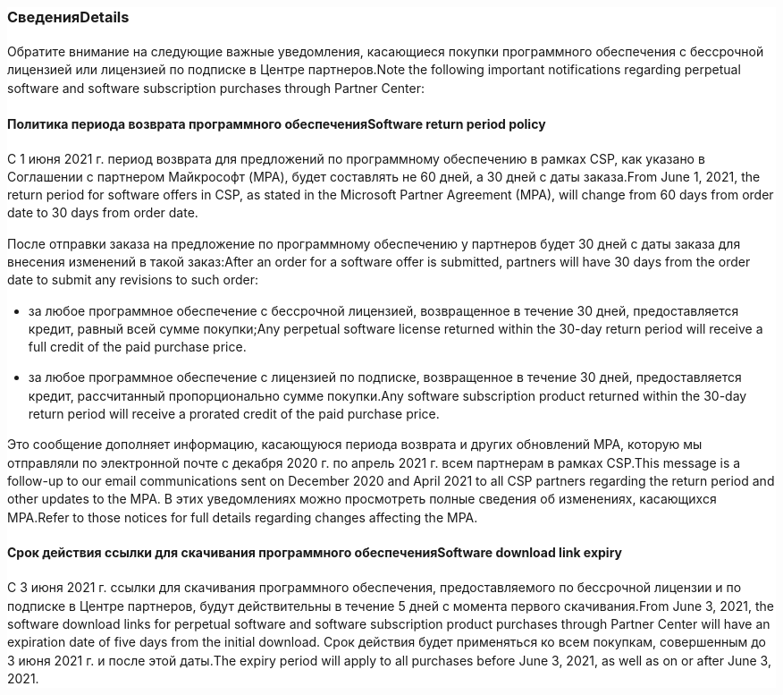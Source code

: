 ### <a name="details"></a><span data-ttu-id="d544b-183">Сведения</span><span class="sxs-lookup"><span data-stu-id="d544b-183">Details</span></span>

<span data-ttu-id="d544b-184">Обратите внимание на следующие важные уведомления, касающиеся покупки программного обеспечения с бессрочной лицензией или лицензией по подписке в Центре партнеров.</span><span class="sxs-lookup"><span data-stu-id="d544b-184">Note the following important notifications regarding perpetual software and software subscription purchases through Partner Center:</span></span>

#### <a name="software-return-period-policy"></a><span data-ttu-id="d544b-185">Политика периода возврата программного обеспечения</span><span class="sxs-lookup"><span data-stu-id="d544b-185">Software return period policy</span></span>

<span data-ttu-id="d544b-186">С 1 июня 2021 г. период возврата для предложений по программному обеспечению в рамках CSP, как указано в Соглашении с партнером Майкрософт (MPA), будет составлять не 60 дней, а 30 дней с даты заказа.</span><span class="sxs-lookup"><span data-stu-id="d544b-186">From June 1, 2021, the return period for software offers in CSP, as stated in the Microsoft Partner Agreement (MPA), will change from 60 days from order date to 30 days from order date.</span></span>

<span data-ttu-id="d544b-187">После отправки заказа на предложение по программному обеспечению у партнеров будет 30 дней с даты заказа для внесения изменений в такой заказ:</span><span class="sxs-lookup"><span data-stu-id="d544b-187">After an order for a software offer is submitted, partners will have 30 days from the order date to submit any revisions to such order:</span></span>

- <span data-ttu-id="d544b-188">за любое программное обеспечение с бессрочной лицензией, возвращенное в течение 30 дней, предоставляется кредит, равный всей сумме покупки;</span><span class="sxs-lookup"><span data-stu-id="d544b-188">Any perpetual software license returned within the 30-day return period will receive a full credit of the paid purchase price.</span></span>

- <span data-ttu-id="d544b-189">за любое программное обеспечение с лицензией по подписке, возвращенное в течение 30 дней, предоставляется кредит, рассчитанный пропорционально сумме покупки.</span><span class="sxs-lookup"><span data-stu-id="d544b-189">Any software subscription product returned within the 30-day return period will receive a prorated credit of the paid purchase price.</span></span>

<span data-ttu-id="d544b-190">Это сообщение дополняет информацию, касающуюся периода возврата и других обновлений MPA, которую мы отправляли по электронной почте с декабря 2020 г. по апрель 2021 г. всем партнерам в рамках CSP.</span><span class="sxs-lookup"><span data-stu-id="d544b-190">This message is a follow-up to our email communications sent on December 2020 and April 2021 to all CSP partners regarding the return period and other updates to the MPA.</span></span> <span data-ttu-id="d544b-191">В этих уведомлениях можно просмотреть полные сведения об изменениях, касающихся MPA.</span><span class="sxs-lookup"><span data-stu-id="d544b-191">Refer to those notices for full details regarding changes affecting the MPA.</span></span>

#### <a name="software-download-link-expiry"></a><span data-ttu-id="d544b-192">Срок действия ссылки для скачивания программного обеспечения</span><span class="sxs-lookup"><span data-stu-id="d544b-192">Software download link expiry</span></span>

<span data-ttu-id="d544b-193">С 3 июня 2021 г. ссылки для скачивания программного обеспечения, предоставляемого по бессрочной лицензии и по подписке в Центре партнеров, будут действительны в течение 5 дней с момента первого скачивания.</span><span class="sxs-lookup"><span data-stu-id="d544b-193">From June 3, 2021, the software download links for perpetual software and software subscription product purchases through Partner Center will have an expiration date of five days from the initial download.</span></span> <span data-ttu-id="d544b-194">Срок действия будет применяться ко всем покупкам, совершенным до 3 июня 2021 г. и после этой даты.</span><span class="sxs-lookup"><span data-stu-id="d544b-194">The expiry period will apply to all purchases before June 3, 2021, as well as on or after June 3, 2021.</span></span>
